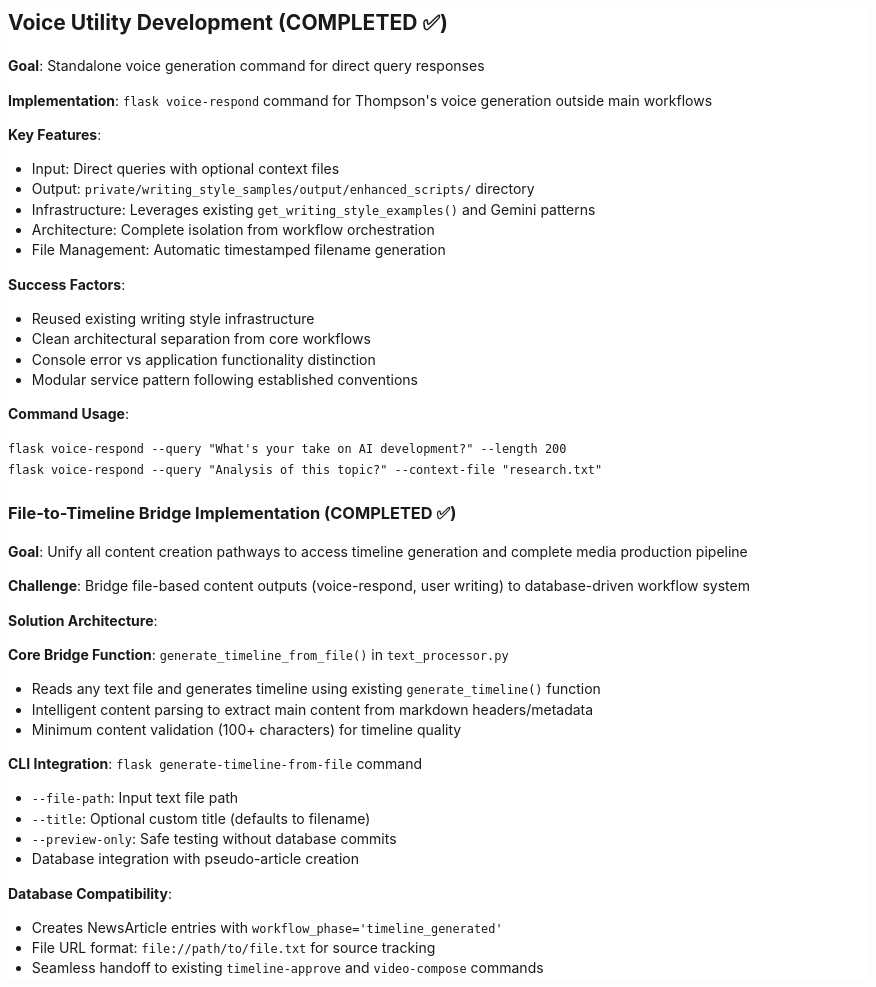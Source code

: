 
## Voice Utility Development (COMPLETED ✅)

**Goal**: Standalone voice generation command for direct query responses

**Implementation**: `flask voice-respond` command for Thompson's voice generation outside main workflows

**Key Features**:

- Input: Direct queries with optional context files
- Output: `private/writing_style_samples/output/enhanced_scripts/` directory
- Infrastructure: Leverages existing `get_writing_style_examples()` and Gemini patterns
- Architecture: Complete isolation from workflow orchestration
- File Management: Automatic timestamped filename generation

**Success Factors**:

- Reused existing writing style infrastructure
- Clean architectural separation from core workflows
- Console error vs application functionality distinction
- Modular service pattern following established conventions

**Command Usage**:

```
flask voice-respond --query "What's your take on AI development?" --length 200
flask voice-respond --query "Analysis of this topic?" --context-file "research.txt"
```

### File-to-Timeline Bridge Implementation (COMPLETED ✅)

**Goal**: Unify all content creation pathways to access timeline generation and complete media production pipeline

**Challenge**: Bridge file-based content outputs (voice-respond, user writing) to database-driven workflow system

**Solution Architecture**:

**Core Bridge Function**: `generate_timeline_from_file()` in `text_processor.py`

- Reads any text file and generates timeline using existing `generate_timeline()` function
- Intelligent content parsing to extract main content from markdown headers/metadata
- Minimum content validation (100+ characters) for timeline quality

**CLI Integration**: `flask generate-timeline-from-file` command

- `--file-path`: Input text file path
- `--title`: Optional custom title (defaults to filename)
- `--preview-only`: Safe testing without database commits
- Database integration with pseudo-article creation

**Database Compatibility**:

- Creates NewsArticle entries with `workflow_phase='timeline_generated'`
- File URL format: `file://path/to/file.txt` for source tracking
- Seamless handoff to existing `timeline-approve` and `video-compose` commands
